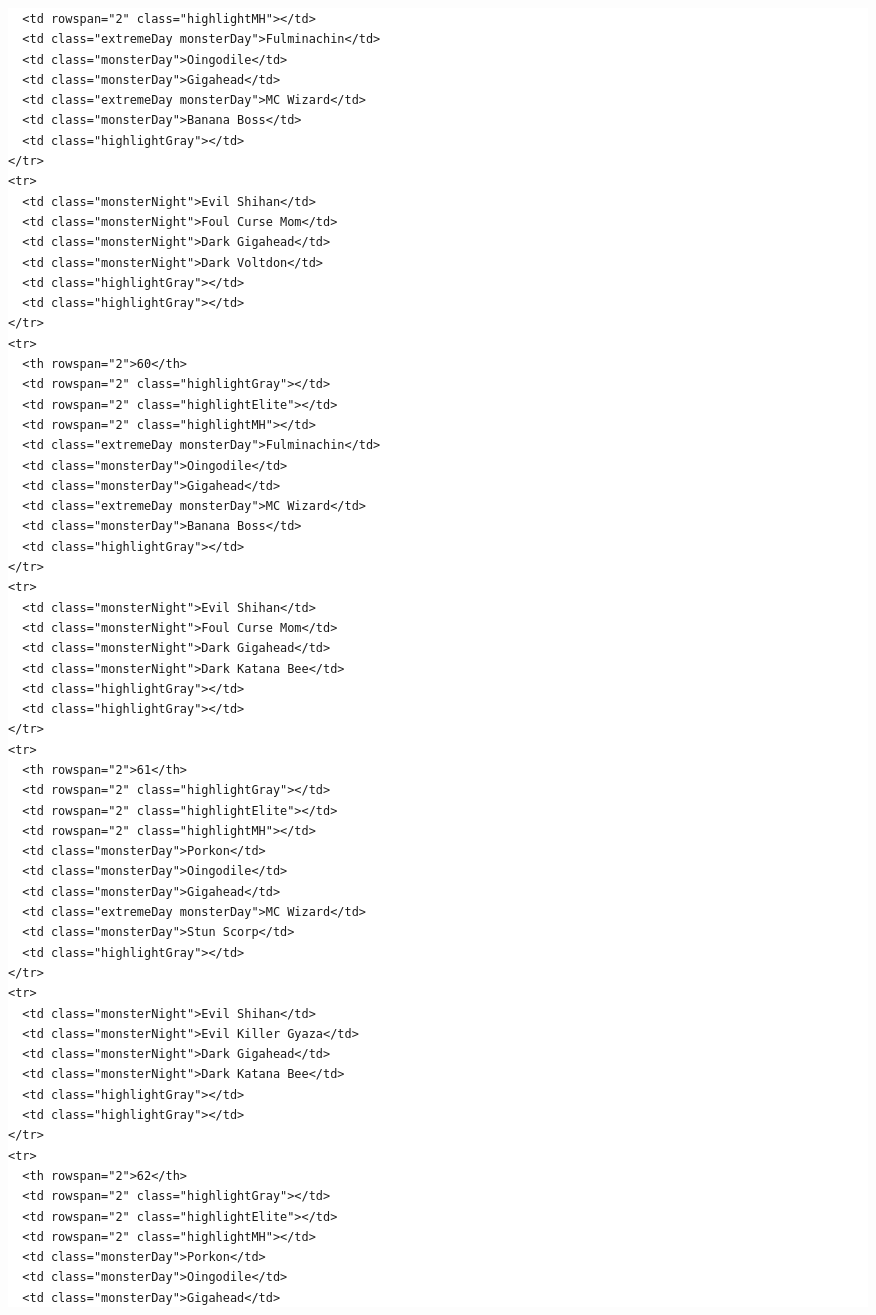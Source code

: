       <td rowspan="2" class="highlightMH"></td>
      <td class="extremeDay monsterDay">Fulminachin</td>
      <td class="monsterDay">Oingodile</td>
      <td class="monsterDay">Gigahead</td>
      <td class="extremeDay monsterDay">MC Wizard</td>
      <td class="monsterDay">Banana Boss</td>
      <td class="highlightGray"></td>
    </tr>
    <tr>
      <td class="monsterNight">Evil Shihan</td>
      <td class="monsterNight">Foul Curse Mom</td>
      <td class="monsterNight">Dark Gigahead</td>
      <td class="monsterNight">Dark Voltdon</td>
      <td class="highlightGray"></td>
      <td class="highlightGray"></td>
    </tr>
    <tr>
      <th rowspan="2">60</th>
      <td rowspan="2" class="highlightGray"></td>
      <td rowspan="2" class="highlightElite"></td>
      <td rowspan="2" class="highlightMH"></td>
      <td class="extremeDay monsterDay">Fulminachin</td>
      <td class="monsterDay">Oingodile</td>
      <td class="monsterDay">Gigahead</td>
      <td class="extremeDay monsterDay">MC Wizard</td>
      <td class="monsterDay">Banana Boss</td>
      <td class="highlightGray"></td>
    </tr>
    <tr>
      <td class="monsterNight">Evil Shihan</td>
      <td class="monsterNight">Foul Curse Mom</td>
      <td class="monsterNight">Dark Gigahead</td>
      <td class="monsterNight">Dark Katana Bee</td>
      <td class="highlightGray"></td>
      <td class="highlightGray"></td>
    </tr>
    <tr>
      <th rowspan="2">61</th>
      <td rowspan="2" class="highlightGray"></td>
      <td rowspan="2" class="highlightElite"></td>
      <td rowspan="2" class="highlightMH"></td>
      <td class="monsterDay">Porkon</td>
      <td class="monsterDay">Oingodile</td>
      <td class="monsterDay">Gigahead</td>
      <td class="extremeDay monsterDay">MC Wizard</td>
      <td class="monsterDay">Stun Scorp</td>
      <td class="highlightGray"></td>
    </tr>
    <tr>
      <td class="monsterNight">Evil Shihan</td>
      <td class="monsterNight">Evil Killer Gyaza</td>
      <td class="monsterNight">Dark Gigahead</td>
      <td class="monsterNight">Dark Katana Bee</td>
      <td class="highlightGray"></td>
      <td class="highlightGray"></td>
    </tr>
    <tr>
      <th rowspan="2">62</th>
      <td rowspan="2" class="highlightGray"></td>
      <td rowspan="2" class="highlightElite"></td>
      <td rowspan="2" class="highlightMH"></td>
      <td class="monsterDay">Porkon</td>
      <td class="monsterDay">Oingodile</td>
      <td class="monsterDay">Gigahead</td>